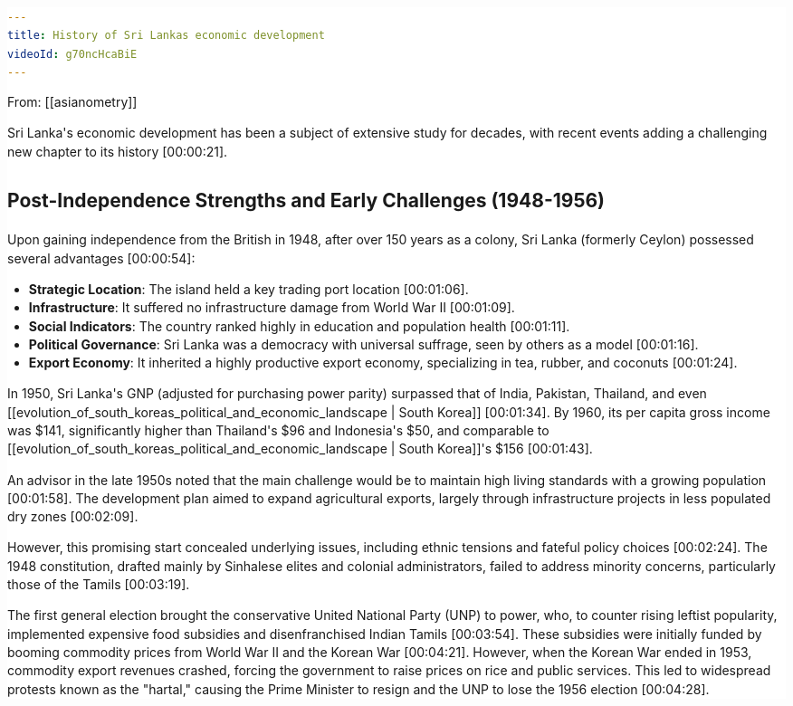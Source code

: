 ```yaml
---
title: History of Sri Lankas economic development
videoId: g70ncHcaBiE
---
```


From: [[asianometry]] <br/> 

Sri Lanka's economic development has been a subject of extensive study for decades, with recent events adding a challenging new chapter to its history <a class="yt-timestamp" data-t="00:00:21">[00:00:21]</a>.

## Post-Independence Strengths and Early Challenges (1948-1956)

Upon gaining independence from the British in 1948, after over 150 years as a colony, Sri Lanka (formerly Ceylon) possessed several advantages <a class="yt-timestamp" data-t="00:00:54">[00:00:54]</a>:
*   **Strategic Location**: The island held a key trading port location <a class="yt-timestamp" data-t="00:01:06">[00:01:06]</a>.
*   **Infrastructure**: It suffered no infrastructure damage from World War II <a class="yt-timestamp" data-t="00:01:09">[00:01:09]</a>.
*   **Social Indicators**: The country ranked highly in education and population health <a class="yt-timestamp" data-t="00:01:11">[00:01:11]</a>.
*   **Political Governance**: Sri Lanka was a democracy with universal suffrage, seen by others as a model <a class="yt-timestamp" data-t="00:01:16">[00:01:16]</a>.
*   **Export Economy**: It inherited a highly productive export economy, specializing in tea, rubber, and coconuts <a class="yt-timestamp" data-t="00:01:24">[00:01:24]</a>.

In 1950, Sri Lanka's GNP (adjusted for purchasing power parity) surpassed that of India, Pakistan, Thailand, and even [[evolution_of_south_koreas_political_and_economic_landscape | South Korea]] <a class="yt-timestamp" data-t="00:01:34">[00:01:34]</a>. By 1960, its per capita gross income was $141, significantly higher than Thailand's $96 and Indonesia's $50, and comparable to [[evolution_of_south_koreas_political_and_economic_landscape | South Korea]]'s $156 <a class="yt-timestamp" data-t="00:01:43">[00:01:43]</a>.

An advisor in the late 1950s noted that the main challenge would be to maintain high living standards with a growing population <a class="yt-timestamp" data-t="00:01:58">[00:01:58]</a>. The development plan aimed to expand agricultural exports, largely through infrastructure projects in less populated dry zones <a class="yt-timestamp" data-t="00:02:09">[00:02:09]</a>.

However, this promising start concealed underlying issues, including ethnic tensions and fateful policy choices <a class="yt-timestamp" data-t="00:02:24">[00:02:24]</a>. The 1948 constitution, drafted mainly by Sinhalese elites and colonial administrators, failed to address minority concerns, particularly those of the Tamils <a class="yt-timestamp" data-t="00:03:19">[00:03:19]</a>.

The first general election brought the conservative United National Party (UNP) to power, who, to counter rising leftist popularity, implemented expensive food subsidies and disenfranchised Indian Tamils <a class="yt-timestamp" data-t="00:03:54">[00:03:54]</a>. These subsidies were initially funded by booming commodity prices from World War II and the Korean War <a class="yt-timestamp" data-t="00:04:21">[00:04:21]</a>. However, when the Korean War ended in 1953, commodity export revenues crashed, forcing the government to raise prices on rice and public services. This led to widespread protests known as the "hartal," causing the Prime Minister to resign and the UNP to lose the 1956 election <a class="yt-timestamp" data-t="00:04:28">[00:04:28]</a>.
